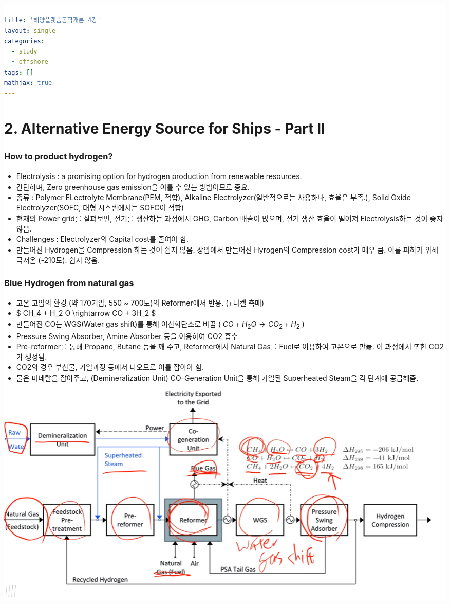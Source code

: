 ```yaml
---
title: '해양플랫폼공학개론 4강'
layout: single
categories:
  - study
  - offshore
tags: []
mathjax: true
---
```


# 2. Alternative Energy Source for Ships - Part II

### How to product hydrogen?

- Electrolysis : a promising option for hydrogen production from renewable resources.
- 간단하며, Zero greenhouse gas emission을 이룰 수 있는 방법이므로 중요.
- 종류 : Polymer ELectrolyte Membrane(PEM, 적합), Alkaline Electrolyzer(일반적으로는 사용하나, 효율은 부족.), Solid Oxide Electrolyzer(SOFC, 대형 시스템에서는 SOFC이 적합)
- 현재의 Power grid를 살펴보면, 전기를 생산하는 과정에서 GHG, Carbon 배출이 많으며, 전기 생산 효율이 떨어져 Electrolysis하는 것이 좋지 않음.
- Challenges : Electrolyzer의 Capital cost를 줄여야 함.
- 만들어진 Hydrogen을 Compression 하는 것이 쉽지 않음. 상압에서 만들어진 Hyrogen의 Compression cost가 매우 큼. 이를 피하기 위해 극저온 (-210도). 쉽지 않음. 

### Blue Hydrogen from natural gas

- 고온 고압의 환경 (약 170기압, 550 ~ 700도)의 Reformer에서 반응. (+니켈 촉매)
- $ CH_4 + H_2 O \rightarrow CO + 3H_2 $
- 만들어진 CO는 WGS(Water gas shift)를 통해 이산화탄소로 바꿈 ( $CO + H_2 O \rightarrow CO_2  +H_2$ )
- Pressure Swing Absorber, Amine Absorber 등을 이용하여 CO2 흡수
- Pre-reformer를 통해 Propane, Butane 등을 깨 주고, Reformer에서 Natural Gas를 Fuel로 이용하여 고온으로 만듦. 이 과정에서 또한 CO2가 생성됨. 
- CO2의 경우 부산물, 가열과정 등에서 나오므로 이를 잡아야 함.
- 물은 미네랄을 잡아주고, (Demineralization Unit) CO-Generation Unit을 통해 가열된 Superheated Steam을 각 단계에 공급해줌.

![](/assets/images/offshore-3/2.png)
